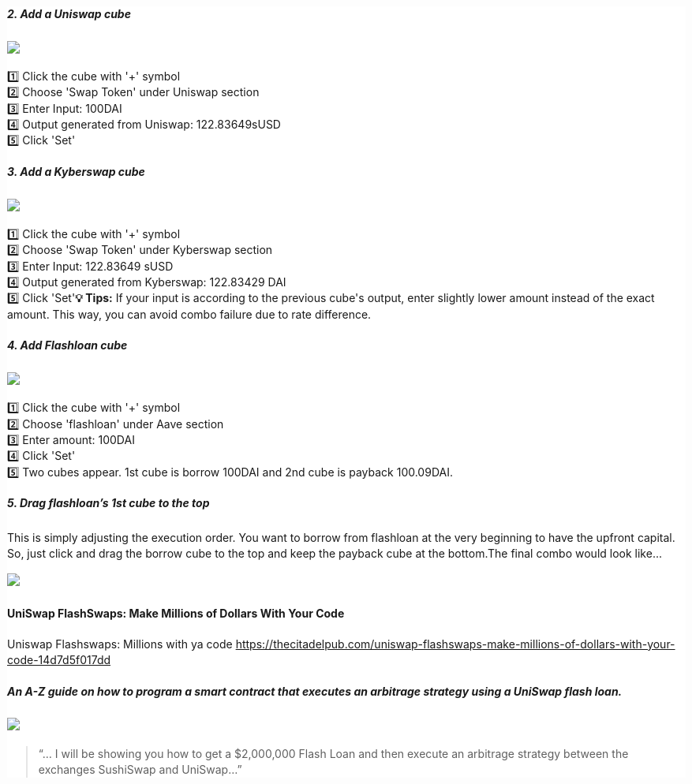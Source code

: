 ##### 2. Add a Uniswap cube

![](https://miro.medium.com/max/1052/1*8l3EqTp3Tk4D9v8OS4ceuA.png)

1️⃣ Click the cube with '+' symbol   
2️⃣ Choose 'Swap Token' under Uniswap section  
3️⃣ Enter Input: 100DAI  
4️⃣ Output generated from Uniswap: 122.83649sUSD  
5️⃣ Click 'Set'

##### 3. Add a Kyberswap cube

![](https://miro.medium.com/max/1068/1*e-v-jWbGEs_-znXgxybVKA.png)

1️⃣ Click the cube with '+' symbol   
2️⃣ Choose 'Swap Token' under Kyberswap section  
3️⃣ Enter Input: 122.83649 sUSD  
4️⃣ Output generated from Kyberswap: 122.83429 DAI  
5️⃣ Click 'Set'**💡 Tips:** If your input is according to the previous cube's output, enter slightly lower amount instead of the exact amount. This way, you can avoid combo failure due to rate difference. 

##### 4. Add Flashloan cube

![](https://miro.medium.com/max/1068/1*F_b0egiieYC7ddH68hiDJw.png)

1️⃣ Click the cube with '+' symbol   
2️⃣ Choose 'flashloan' under Aave section  
3️⃣ Enter amount: 100DAI  
4️⃣ Click 'Set'  
5️⃣ Two cubes appear. 1st cube is borrow 100DAI and 2nd cube is payback 100.09DAI.

##### 5. Drag flashloan’s 1st cube to the top

This is simply adjusting the execution order. You want to borrow from flashloan at the very beginning to have the upfront capital. So, just click and drag the borrow cube to the top and keep the payback cube at the bottom.The final combo would look like...

![](https://miro.medium.com/max/1400/1*xJR5X5GnVNelOFB6GlKBvA.png)



#### UniSwap FlashSwaps: Make Millions of Dollars With Your Code
Uniswap Flashswaps: Millions with ya code
https://thecitadelpub.com/uniswap-flashswaps-make-millions-of-dollars-with-your-code-14d7d5f017dd

##### An A-Z guide on how to program a smart contract that executes an arbitrage strategy using a UniSwap flash loan.

![](https://miro.medium.com/max/1400/1*Fism3Om51FutwhX0EtlVDQ.jpeg)

> “… I will be showing you how to get a $2,000,000 Flash Loan and then execute an arbitrage strategy between the exchanges SushiSwap and UniSwap…”
